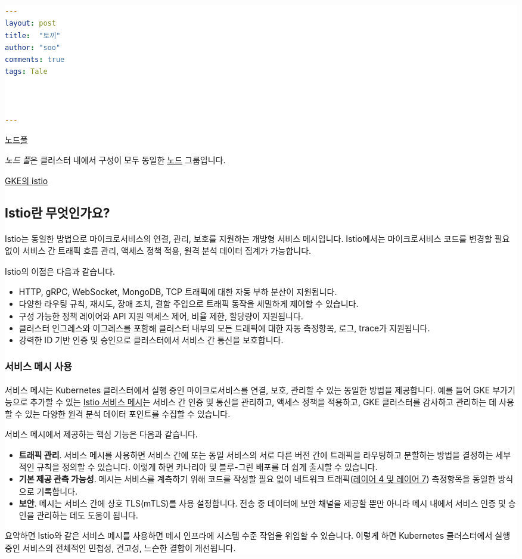 ```yaml
---
layout: post
title:  "토끼"
author: "soo"
comments: true
tags: Tale



---
```


[노드풀](https://cloud.google.com/kubernetes-engine/docs/concepts/node-pools?hl=ko)

*노드 풀*은 클러스터 내에서 구성이 모두 동일한 [노드](https://cloud.google.com/kubernetes-engine/docs/concepts/cluster-architecture?hl=ko#nodes) 그룹입니다.



[GKE의 istio](https://cloud.google.com/istio/docs/istio-on-gke/overview?hl=ko)

## Istio란 무엇인가요?

Istio는 동일한 방법으로 마이크로서비스의 연결, 관리, 보호를 지원하는 개방형 서비스 메시입니다. Istio에서는 마이크로서비스 코드를 변경할 필요 없이 서비스 간 트래픽 흐름 관리, 액세스 정책 적용, 원격 분석 데이터 집계가 가능합니다.

Istio의 이점은 다음과 같습니다.

- HTTP, gRPC, WebSocket, MongoDB, TCP 트래픽에 대한 자동 부하 분산이 지원됩니다.
- 다양한 라우팅 규칙, 재시도, 장애 조치, 결함 주입으로 트래픽 동작을 세밀하게 제어할 수 있습니다.
- 구성 가능한 정책 레이어와 API 지원 액세스 제어, 비율 제한, 할당량이 지원됩니다.
- 클러스터 인그레스와 이그레스를 포함해 클러스터 내부의 모든 트래픽에 대한 자동 측정항목, 로그, trace가 지원됩니다.
- 강력한 ID 기반 인증 및 승인으로 클러스터에서 서비스 간 통신을 보호합니다.

### 서비스 메시 사용

서비스 메시는 Kubernetes 클러스터에서 실행 중인 마이크로서비스를 연결, 보호, 관리할 수 있는 동일한 방법을 제공합니다. 예를 들어 GKE 부가기능으로 추가할 수 있는 [Istio 서비스 메시](https://cloud.google.com/istio/docs/istio-on-gke/overview?hl=ko)는 서비스 간 인증 및 통신을 관리하고, 액세스 정책을 적용하고, GKE 클러스터를 감사하고 관리하는 데 사용할 수 있는 다양한 원격 분석 데이터 포인트를 수집할 수 있습니다.

서비스 메시에서 제공하는 핵심 기능은 다음과 같습니다.

- **트래픽 관리**. 서비스 메시를 사용하면 서비스 간에 또는 동일 서비스의 서로 다른 버전 간에 트래픽을 라우팅하고 분할하는 방법을 결정하는 세부적인 규칙을 정의할 수 있습니다. 이렇게 하면 카나리아 및 블루-그린 배포를 더 쉽게 출시할 수 있습니다.
- **기본 제공 관측 가능성**. 메시는 서비스를 계측하기 위해 코드를 작성할 필요 없이 네트워크 트래픽([레이어 4 및 레이어 7](https://wikipedia.org/wiki/OSI_model)) 측정항목을 동일한 방식으로 기록합니다.
- **보안**. 메시는 서비스 간에 상호 TLS(mTLS)를 사용 설정합니다. 전송 중 데이터에 보안 채널을 제공할 뿐만 아니라 메시 내에서 서비스 인증 및 승인을 관리하는 데도 도움이 됩니다.

요약하면 Istio와 같은 서비스 메시를 사용하면 메시 인프라에 시스템 수준 작업을 위임할 수 있습니다. 이렇게 하면 Kubernetes 클러스터에서 실행 중인 서비스의 전체적인 민첩성, 견고성, 느슨한 결합이 개선됩니다.





